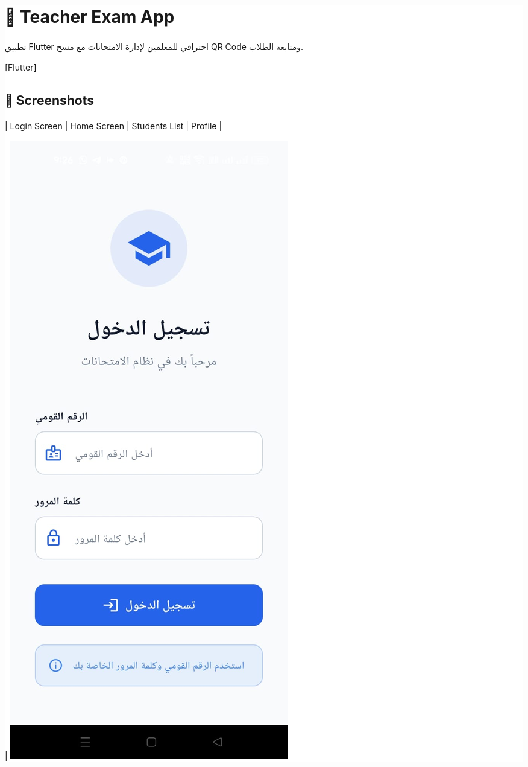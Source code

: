# 📱 Teacher Exam App

تطبيق Flutter احترافي للمعلمين لإدارة الامتحانات مع مسح QR Code ومتابعة الطلاب.

[Flutter]


## 📸 Screenshots

| Login Screen | Home Screen | Students List | Profile |

| ![Login](assets/images/m9.jpg) 